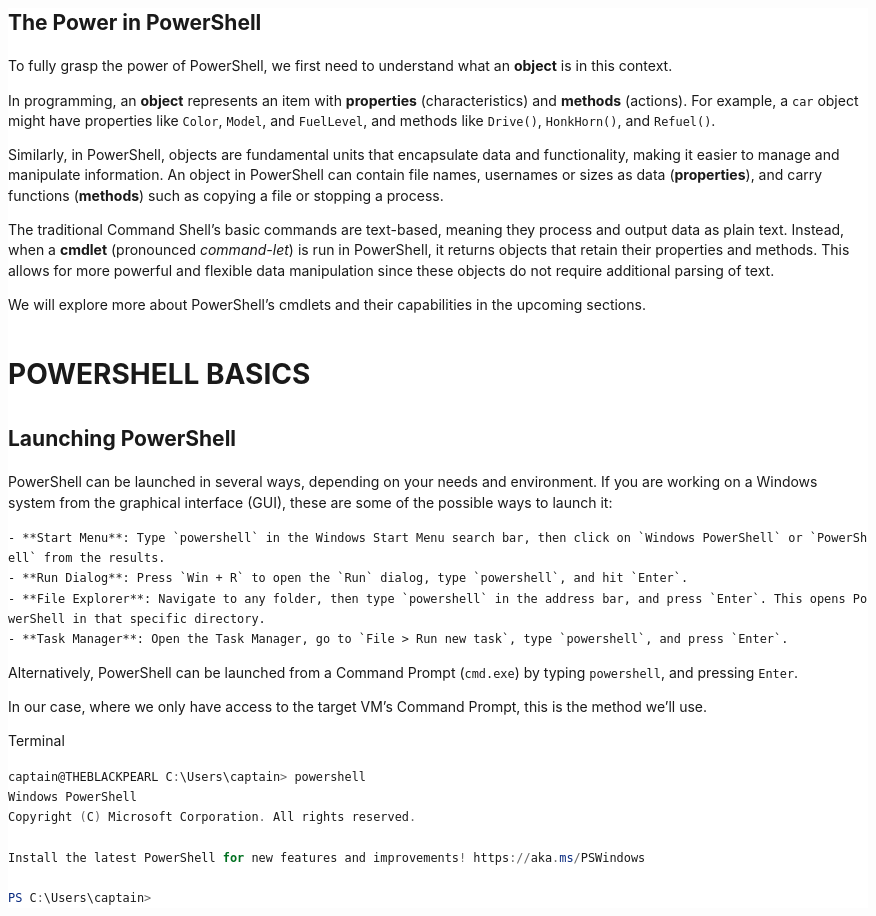 ## The Power in PowerShell

To fully grasp the power of PowerShell, we first need to understand what an **object** is in this context.

In programming, an **object** represents an item with **properties** (characteristics) and **methods** (actions). For example, a `car` object might have properties like `Color`, `Model`, and `FuelLevel`, and methods like `Drive()`, `HonkHorn()`, and `Refuel()`.

Similarly, in PowerShell, objects are fundamental units that encapsulate data and functionality, making it easier to manage and manipulate information. An object in PowerShell can contain file names, usernames or sizes as data (**properties**), and carry functions (**methods**) such as copying a file or stopping a process.

The traditional Command Shell’s basic commands are text-based, meaning they process and output data as plain text. Instead, when a **cmdlet** (pronounced _command-let_) is run in PowerShell, it returns objects that retain their properties and methods. This allows for more powerful and flexible data manipulation since these objects do not require additional parsing of text.

We will explore more about PowerShell’s cmdlets and their capabilities in the upcoming sections.


# POWERSHELL BASICS


## Launching PowerShell

PowerShell can be launched in several ways, depending on your needs and environment. If you are working on a Windows system from the graphical interface (GUI), these are some of the possible ways to launch it:

```ad-summary
- **Start Menu**: Type `powershell` in the Windows Start Menu search bar, then click on `Windows PowerShell` or `PowerShell` from the results.
- **Run Dialog**: Press `Win + R` to open the `Run` dialog, type `powershell`, and hit `Enter`.
- **File Explorer**: Navigate to any folder, then type `powershell` in the address bar, and press `Enter`. This opens PowerShell in that specific directory.
- **Task Manager**: Open the Task Manager, go to `File > Run new task`, type `powershell`, and press `Enter`.
```

Alternatively, PowerShell can be launched from a Command Prompt (`cmd.exe`) by typing `powershell`, and pressing `Enter`.

In our case, where we only have access to the target VM’s Command Prompt, this is the method we’ll use.

Terminal

```powershell
captain@THEBLACKPEARL C:\Users\captain> powershell
Windows PowerShell
Copyright (C) Microsoft Corporation. All rights reserved.

Install the latest PowerShell for new features and improvements! https://aka.ms/PSWindows

PS C:\Users\captain> 
```
